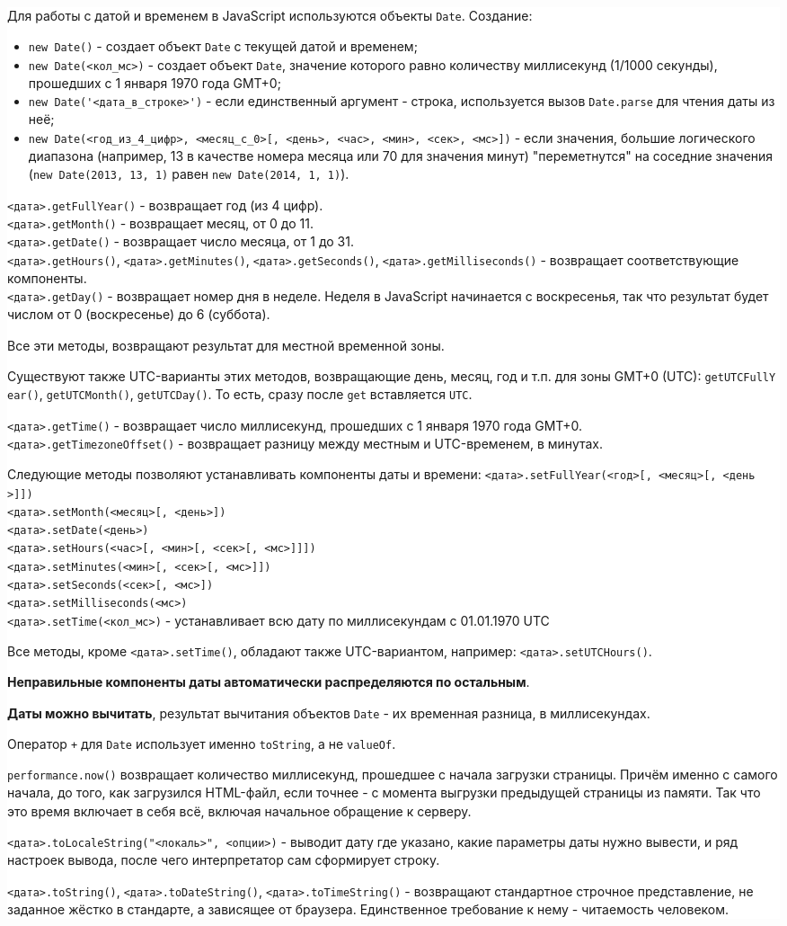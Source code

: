 Для работы с датой и временем в JavaScript используются объекты `Date`. Создание:
- `new Date()` - создает объект `Date` с текущей датой и временем;
- `new Date(<кол_мс>)` - создает объект `Date`, значение которого равно количеству миллисекунд (1/1000 секунды), прошедших с 1 января 1970 года GMT+0;
- `new Date('<дата_в_строке>')` - если единственный аргумент - строка, используется вызов `Date.parse` для чтения даты из неё;
- `new Date(<год_из_4_цифр>, <месяц_с_0>[, <день>, <час>, <мин>, <сек>, <мс>])` - если значения, большие логического диапазона (например, 13 в качестве номера месяца или 70 для значения минут) "переметнутся" на соседние значения (`new Date(2013, 13, 1)` равен `new Date(2014, 1, 1)`).

`<дата>.getFullYear()` - возвращает год (из 4 цифр).  
`<дата>.getMonth()` - возвращает месяц, от 0 до 11.  
`<дата>.getDate()` - возвращает число месяца, от 1 до 31.  
`<дата>.getHours()`, `<дата>.getMinutes()`, `<дата>.getSeconds()`, `<дата>.getMilliseconds()` - возвращает соответствующие компоненты.  
`<дата>.getDay()` - возвращает номер дня в неделе. Неделя в JavaScript начинается с воскресенья, так что результат будет числом от 0 (воскресенье) до 6 (суббота).

Все эти методы, возвращают результат для местной временной зоны.

Существуют также UTC-варианты этих методов, возвращающие день, месяц, год и т.п. для зоны GMT+0 (UTC): `getUTCFullYear()`, `getUTCMonth()`, `getUTCDay()`. То есть, сразу после `get` вставляется `UTC`.

`<дата>.getTime()` - возвращает число миллисекунд, прошедших с 1 января 1970 года GMT+0.  
`<дата>.getTimezoneOffset()` - возвращает разницу между местным и UTC-временем, в минутах.

Следующие методы позволяют устанавливать компоненты даты и времени:
`<дата>.setFullYear(<год>[, <месяц>[, <день>]])`  
`<дата>.setMonth(<месяц>[, <день>])`  
`<дата>.setDate(<день>)`  
`<дата>.setHours(<час>[, <мин>[, <сек>[, <мс>]]])`  
`<дата>.setMinutes(<мин>[, <сек>[, <мс>]])`  
`<дата>.setSeconds(<сек>[, <мс>])`  
`<дата>.setMilliseconds(<мс>)`  
`<дата>.setTime(<кол_мс>)` - устанавливает всю дату по миллисекундам с 01.01.1970 UTC

Все методы, кроме `<дата>.setTime()`, обладают также UTC-вариантом, например: `<дата>.setUTCHours()`.

**Неправильные компоненты даты автоматически распределяются по остальным**.

**Даты можно вычитать**, результат вычитания объектов `Date` - их временная разница, в миллисекундах.

Оператор `+` для `Date` использует именно `toString`, а не `valueOf`.

`performance.now()` возвращает количество миллисекунд, прошедшее с начала загрузки страницы. Причём именно с самого начала, до того, как загрузился HTML-файл, если точнее - с момента выгрузки предыдущей страницы из памяти. Так что это время включает в себя всё, включая начальное обращение к серверу.

`<дата>.toLocaleString("<локаль>", <опции>)` - выводит дату где указано, какие параметры даты нужно вывести, и ряд настроек вывода, после чего интерпретатор сам сформирует строку.

`<дата>.toString()`, `<дата>.toDateString()`, `<дата>.toTimeString()` - возвращают стандартное строчное представление, не заданное жёстко в стандарте, а зависящее от браузера. Единственное требование к нему - читаемость человеком.
